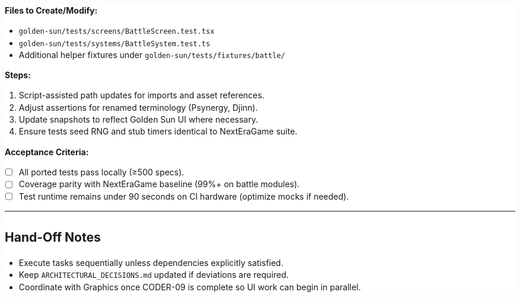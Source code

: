**Files to Create/Modify:**
- `golden-sun/tests/screens/BattleScreen.test.tsx`
- `golden-sun/tests/systems/BattleSystem.test.ts`
- Additional helper fixtures under `golden-sun/tests/fixtures/battle/`

**Steps:**
1. Script-assisted path updates for imports and asset references.
2. Adjust assertions for renamed terminology (Psynergy, Djinn).
3. Update snapshots to reflect Golden Sun UI where necessary.
4. Ensure tests seed RNG and stub timers identical to NextEraGame suite.

**Acceptance Criteria:**
- [ ] All ported tests pass locally (≥500 specs).
- [ ] Coverage parity with NextEraGame baseline (99%+ on battle modules).
- [ ] Test runtime remains under 90 seconds on CI hardware (optimize mocks if needed).

---

## Hand-Off Notes
- Execute tasks sequentially unless dependencies explicitly satisfied.
- Keep `ARCHITECTURAL_DECISIONS.md` updated if deviations are required.
- Coordinate with Graphics once CODER-09 is complete so UI work can begin in parallel.

